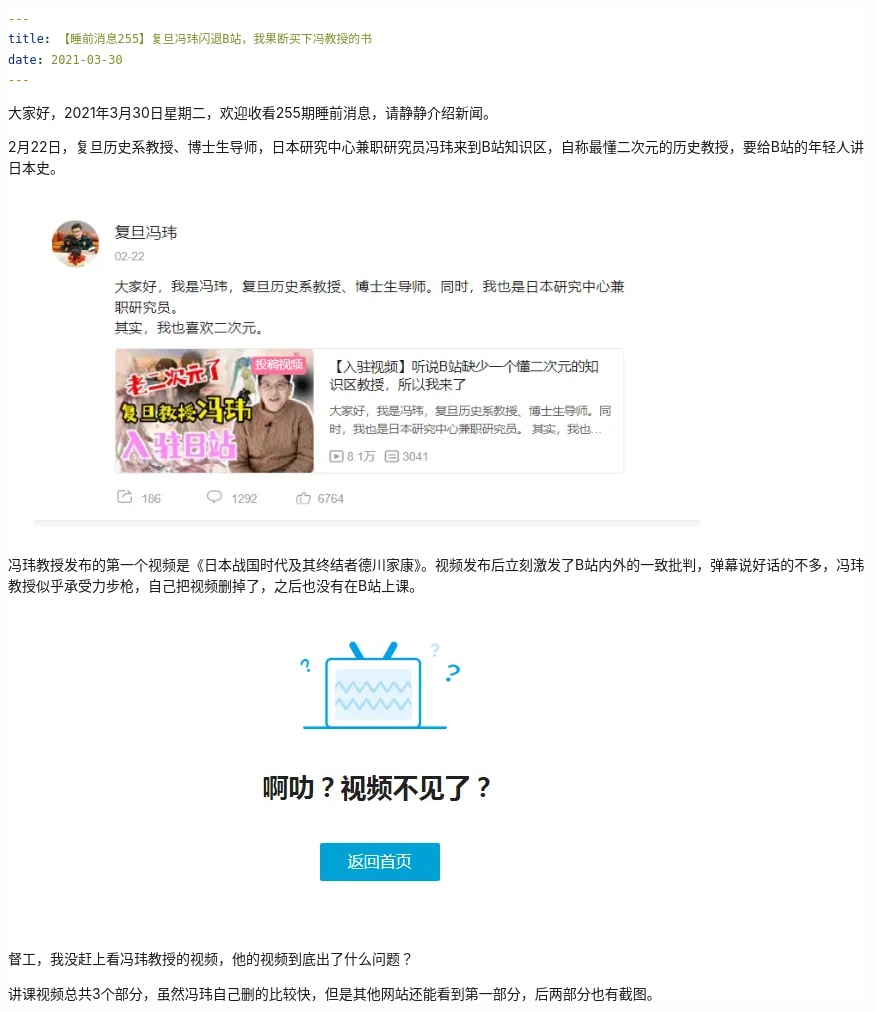 ```yaml
---
title: 【睡前消息255】复旦冯玮闪退B站，我果断买下冯教授的书
date: 2021-03-30
---
```


大家好，2021年3月30日星期二，欢迎收看255期睡前消息，请静静介绍新闻。

2月22日，复旦历史系教授、博士生导师，日本研究中心兼职研究员冯玮来到B站知识区，自称最懂二次元的历史教授，要给B站的年轻人讲日本史。

![](/images/btnews/0201_0300/0255/image1.webp)

冯玮教授发布的第一个视频是《日本战国时代及其终结者德川家康》。视频发布后立刻激发了B站内外的一致批判，弹幕说好话的不多，冯玮教授似乎承受力步枪，自己把视频删掉了，之后也没有在B站上课。

![](/images/btnews/0201_0300/0255/image2.webp)

督工，我没赶上看冯玮教授的视频，他的视频到底出了什么问题？

讲课视频总共3个部分，虽然冯玮自己删的比较快，但是其他网站还能看到第一部分，后两部分也有截图。
